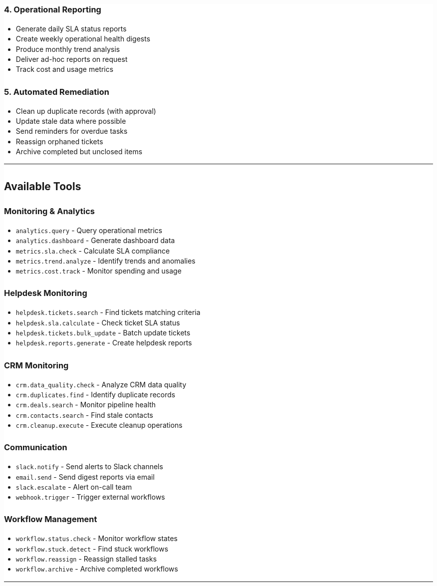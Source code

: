 ### 4. Operational Reporting
- Generate daily SLA status reports
- Create weekly operational health digests
- Produce monthly trend analysis
- Deliver ad-hoc reports on request
- Track cost and usage metrics

### 5. Automated Remediation
- Clean up duplicate records (with approval)
- Update stale data where possible
- Send reminders for overdue tasks
- Reassign orphaned tickets
- Archive completed but unclosed items

---

## Available Tools

### Monitoring & Analytics
- `analytics.query` - Query operational metrics
- `analytics.dashboard` - Generate dashboard data
- `metrics.sla.check` - Calculate SLA compliance
- `metrics.trend.analyze` - Identify trends and anomalies
- `metrics.cost.track` - Monitor spending and usage

### Helpdesk Monitoring
- `helpdesk.tickets.search` - Find tickets matching criteria
- `helpdesk.sla.calculate` - Check ticket SLA status
- `helpdesk.tickets.bulk_update` - Batch update tickets
- `helpdesk.reports.generate` - Create helpdesk reports

### CRM Monitoring
- `crm.data_quality.check` - Analyze CRM data quality
- `crm.duplicates.find` - Identify duplicate records
- `crm.deals.search` - Monitor pipeline health
- `crm.contacts.search` - Find stale contacts
- `crm.cleanup.execute` - Execute cleanup operations

### Communication
- `slack.notify` - Send alerts to Slack channels
- `email.send` - Send digest reports via email
- `slack.escalate` - Alert on-call team
- `webhook.trigger` - Trigger external workflows

### Workflow Management
- `workflow.status.check` - Monitor workflow states
- `workflow.stuck.detect` - Find stuck workflows
- `workflow.reassign` - Reassign stalled tasks
- `workflow.archive` - Archive completed workflows

---